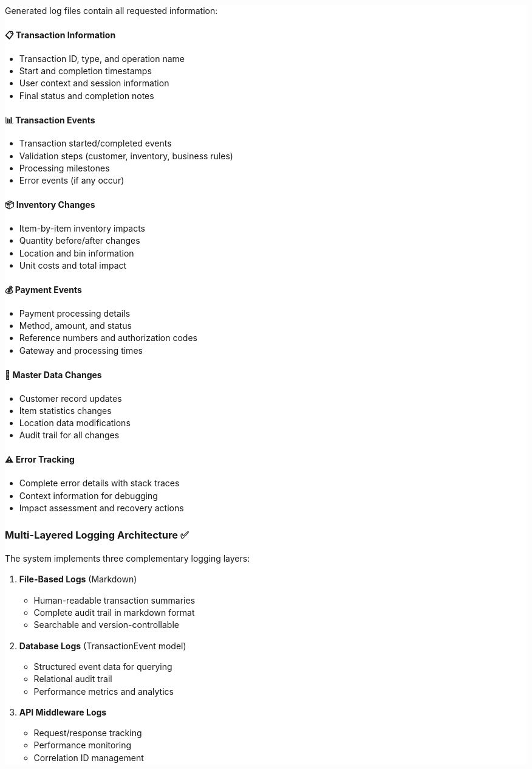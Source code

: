 Generated log files contain all requested information:

#### 📋 Transaction Information
- Transaction ID, type, and operation name
- Start and completion timestamps
- User context and session information
- Final status and completion notes

#### 📊 Transaction Events
- Transaction started/completed events
- Validation steps (customer, inventory, business rules)
- Processing milestones
- Error events (if any occur)

#### 📦 Inventory Changes
- Item-by-item inventory impacts
- Quantity before/after changes
- Location and bin information
- Unit costs and total impact

#### 💰 Payment Events
- Payment processing details
- Method, amount, and status
- Reference numbers and authorization codes
- Gateway and processing times

#### 🔧 Master Data Changes
- Customer record updates
- Item statistics changes
- Location data modifications
- Audit trail for all changes

#### ⚠️ Error Tracking
- Complete error details with stack traces
- Context information for debugging
- Impact assessment and recovery actions

### Multi-Layered Logging Architecture ✅

The system implements three complementary logging layers:

1. **File-Based Logs** (Markdown)
   - Human-readable transaction summaries
   - Complete audit trail in markdown format
   - Searchable and version-controllable

2. **Database Logs** (TransactionEvent model)
   - Structured event data for querying
   - Relational audit trail
   - Performance metrics and analytics

3. **API Middleware Logs**
   - Request/response tracking
   - Performance monitoring
   - Correlation ID management

